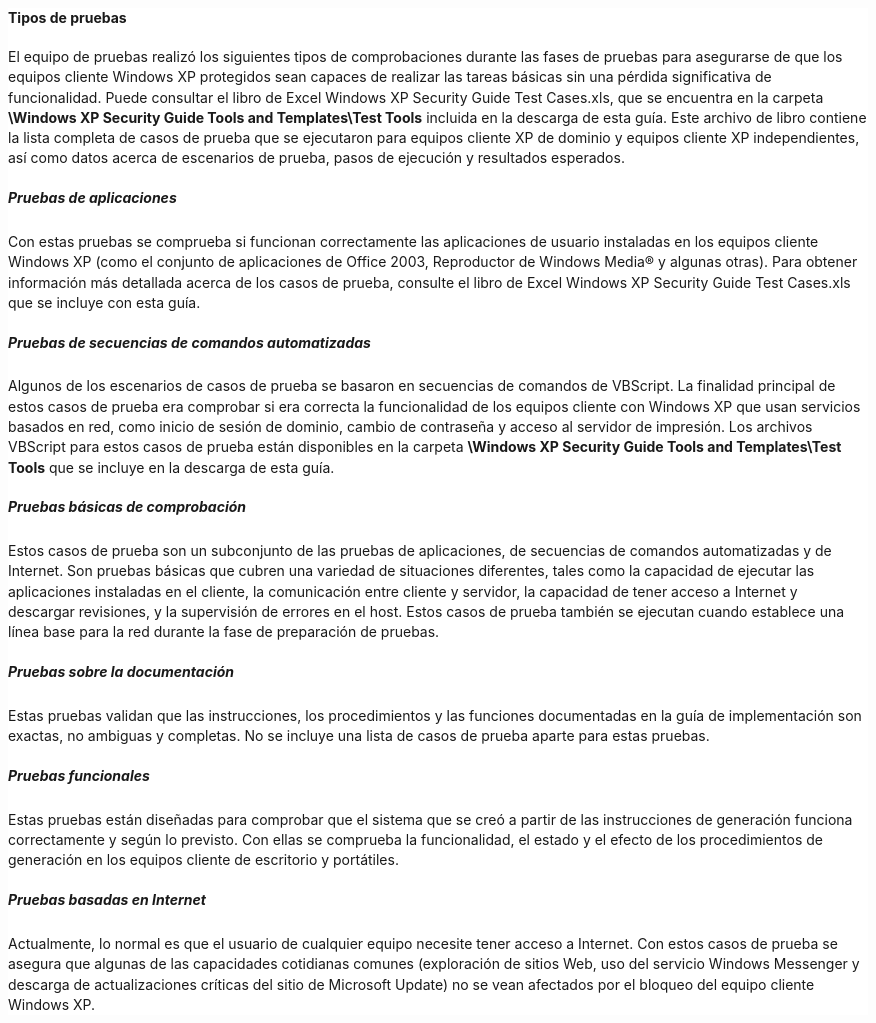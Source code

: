 #### Tipos de pruebas

El equipo de pruebas realizó los siguientes tipos de comprobaciones durante las fases de pruebas para asegurarse de que los equipos cliente Windows XP protegidos sean capaces de realizar las tareas básicas sin una pérdida significativa de funcionalidad. Puede consultar el libro de Excel Windows XP Security Guide Test Cases.xls, que se encuentra en la carpeta **\\Windows XP Security Guide Tools and Templates\\Test Tools** incluida en la descarga de esta guía. Este archivo de libro contiene la lista completa de casos de prueba que se ejecutaron para equipos cliente XP de dominio y equipos cliente XP independientes, así como datos acerca de escenarios de prueba, pasos de ejecución y resultados esperados.

##### Pruebas de aplicaciones

Con estas pruebas se comprueba si funcionan correctamente las aplicaciones de usuario instaladas en los equipos cliente Windows XP (como el conjunto de aplicaciones de Office 2003, Reproductor de Windows Media® y algunas otras). Para obtener información más detallada acerca de los casos de prueba, consulte el libro de Excel Windows XP Security Guide Test Cases.xls que se incluye con esta guía.

##### Pruebas de secuencias de comandos automatizadas

Algunos de los escenarios de casos de prueba se basaron en secuencias de comandos de VBScript. La finalidad principal de estos casos de prueba era comprobar si era correcta la funcionalidad de los equipos cliente con Windows XP que usan servicios basados en red, como inicio de sesión de dominio, cambio de contraseña y acceso al servidor de impresión. Los archivos VBScript para estos casos de prueba están disponibles en la carpeta **\\Windows XP Security Guide Tools and Templates\\Test Tools** que se incluye en la descarga de esta guía.

##### Pruebas básicas de comprobación

Estos casos de prueba son un subconjunto de las pruebas de aplicaciones, de secuencias de comandos automatizadas y de Internet. Son pruebas básicas que cubren una variedad de situaciones diferentes, tales como la capacidad de ejecutar las aplicaciones instaladas en el cliente, la comunicación entre cliente y servidor, la capacidad de tener acceso a Internet y descargar revisiones, y la supervisión de errores en el host. Estos casos de prueba también se ejecutan cuando establece una línea base para la red durante la fase de preparación de pruebas.

##### Pruebas sobre la documentación

Estas pruebas validan que las instrucciones, los procedimientos y las funciones documentadas en la guía de implementación son exactas, no ambiguas y completas. No se incluye una lista de casos de prueba aparte para estas pruebas.

##### Pruebas funcionales

Estas pruebas están diseñadas para comprobar que el sistema que se creó a partir de las instrucciones de generación funciona correctamente y según lo previsto. Con ellas se comprueba la funcionalidad, el estado y el efecto de los procedimientos de generación en los equipos cliente de escritorio y portátiles.

##### Pruebas basadas en Internet

Actualmente, lo normal es que el usuario de cualquier equipo necesite tener acceso a Internet. Con estos casos de prueba se asegura que algunas de las capacidades cotidianas comunes (exploración de sitios Web, uso del servicio Windows Messenger y descarga de actualizaciones críticas del sitio de Microsoft Update) no se vean afectados por el bloqueo del equipo cliente Windows XP.
